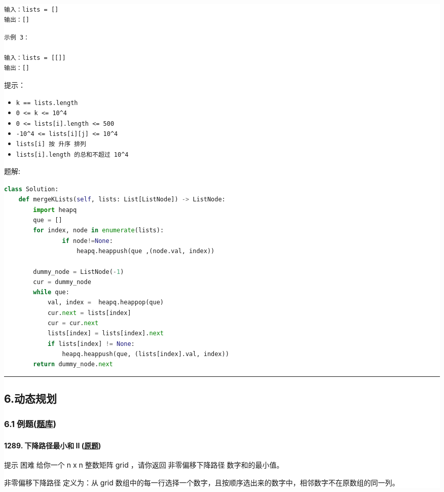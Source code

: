    输入：lists = []
    输出：[]

>
    示例 3：

    输入：lists = [[]]
    输出：[]
    

提示：

* `k == lists.length`
* `0 <= k <= 10^4`
* `0 <= lists[i].length <= 500`
* `-10^4 <= lists[i][j] <= 10^4`
* `lists[i] 按 升序 排列`
* `lists[i].length 的总和不超过 10^4`

题解:
```python
class Solution:
    def mergeKLists(self, lists: List[ListNode]) -> ListNode:
        import heapq
        que = []
        for index, node in enumerate(lists):
                if node!=None:
                    heapq.heappush(que ,(node.val, index))
    
        dummy_node = ListNode(-1)
        cur = dummy_node
        while que:
            val, index =  heapq.heappop(que)
            cur.next = lists[index]
            cur = cur.next
            lists[index] = lists[index].next
            if lists[index] != None:
                heapq.heappush(que, (lists[index].val, index))
        return dummy_node.next

```
_____________________________________________
## 6.动态规划


### 6.1 例题([题库](data/算法例题/动态规划.md))

####  1289. 下降路径最小和 II ([原题](https://leetcode.cn/problems/minimum-falling-path-sum-ii/description/))
提示 困难
给你一个 n x n 整数矩阵 grid ，请你返回 非零偏移下降路径 数字和的最小值。

非零偏移下降路径 定义为：从 grid 数组中的每一行选择一个数字，且按顺序选出来的数字中，相邻数字不在原数组的同一列。
